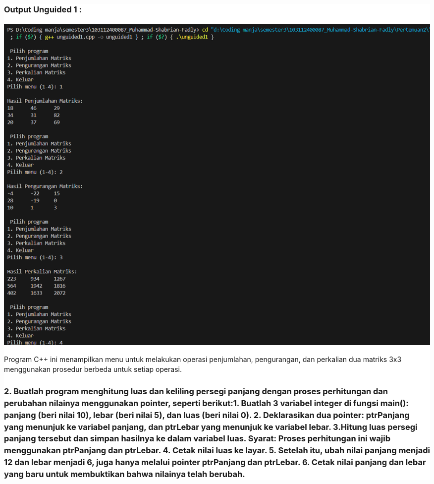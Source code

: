 ### Output Unguided 1 :
![Output Unguided1](https://github.com/MuhammadShabrian/103112400087_Muhammad-Shabrian-Fadly/blob/main/Pertemuan2/Output%20Unguided1.png)

Program C++ ini menampilkan menu untuk melakukan operasi penjumlahan, pengurangan, dan perkalian dua matriks 3x3 menggunakan prosedur berbeda untuk setiap operasi.

### 2. Buatlah program menghitung luas dan keliling persegi panjang dengan proses perhitungan dan perubahan nilainya menggunakan pointer, seperti berikut:1. Buatlah 3 variabel integer di fungsi main(): panjang (beri nilai 10), lebar (beri nilai 5), dan luas (beri nilai 0). 2. Deklarasikan dua pointer: ptrPanjang yang menunjuk ke variabel panjang, dan ptrLebar yang menunjuk ke variabel lebar. 3.Hitung luas persegi panjang tersebut dan simpan hasilnya ke dalam variabel luas. Syarat: Proses perhitungan ini wajib menggunakan ptrPanjang dan ptrLebar. 4. Cetak nilai luas ke layar. 5. Setelah itu, ubah nilai panjang menjadi 12 dan lebar menjadi 6, juga hanya melalui pointer ptrPanjang dan ptrLebar. 6. Cetak nilai panjang dan lebar yang baru untuk membuktikan bahwa nilainya telah berubah.
